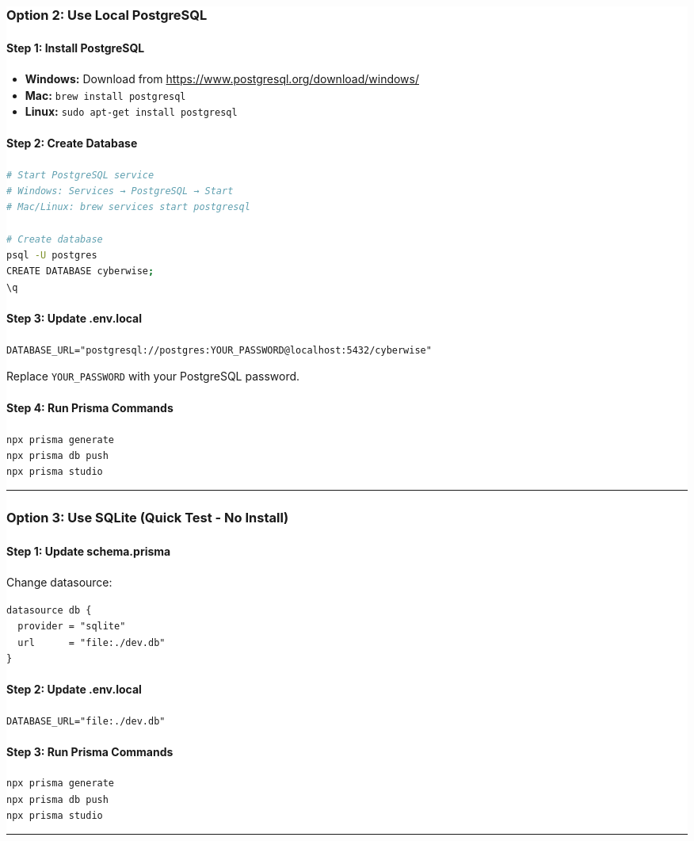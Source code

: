
### **Option 2: Use Local PostgreSQL**

#### **Step 1: Install PostgreSQL**
- **Windows:** Download from https://www.postgresql.org/download/windows/
- **Mac:** `brew install postgresql`
- **Linux:** `sudo apt-get install postgresql`

#### **Step 2: Create Database**
```bash
# Start PostgreSQL service
# Windows: Services → PostgreSQL → Start
# Mac/Linux: brew services start postgresql

# Create database
psql -U postgres
CREATE DATABASE cyberwise;
\q
```

#### **Step 3: Update .env.local**
```env
DATABASE_URL="postgresql://postgres:YOUR_PASSWORD@localhost:5432/cyberwise"
```
Replace `YOUR_PASSWORD` with your PostgreSQL password.

#### **Step 4: Run Prisma Commands**
```bash
npx prisma generate
npx prisma db push
npx prisma studio
```

---

### **Option 3: Use SQLite (Quick Test - No Install)**

#### **Step 1: Update schema.prisma**
Change datasource:
```prisma
datasource db {
  provider = "sqlite"
  url      = "file:./dev.db"
}
```

#### **Step 2: Update .env.local**
```env
DATABASE_URL="file:./dev.db"
```

#### **Step 3: Run Prisma Commands**
```bash
npx prisma generate
npx prisma db push
npx prisma studio
```

---